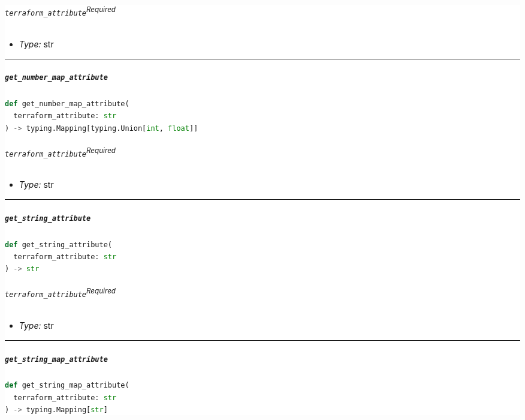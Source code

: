 ###### `terraform_attribute`<sup>Required</sup> <a name="terraform_attribute" id="rhizo-co-terraform-provider-oci.dataOciCloudGuardSavedQueries.DataOciCloudGuardSavedQueries.getNumberListAttribute.parameter.terraformAttribute"></a>

- *Type:* str

---

##### `get_number_map_attribute` <a name="get_number_map_attribute" id="rhizo-co-terraform-provider-oci.dataOciCloudGuardSavedQueries.DataOciCloudGuardSavedQueries.getNumberMapAttribute"></a>

```python
def get_number_map_attribute(
  terraform_attribute: str
) -> typing.Mapping[typing.Union[int, float]]
```

###### `terraform_attribute`<sup>Required</sup> <a name="terraform_attribute" id="rhizo-co-terraform-provider-oci.dataOciCloudGuardSavedQueries.DataOciCloudGuardSavedQueries.getNumberMapAttribute.parameter.terraformAttribute"></a>

- *Type:* str

---

##### `get_string_attribute` <a name="get_string_attribute" id="rhizo-co-terraform-provider-oci.dataOciCloudGuardSavedQueries.DataOciCloudGuardSavedQueries.getStringAttribute"></a>

```python
def get_string_attribute(
  terraform_attribute: str
) -> str
```

###### `terraform_attribute`<sup>Required</sup> <a name="terraform_attribute" id="rhizo-co-terraform-provider-oci.dataOciCloudGuardSavedQueries.DataOciCloudGuardSavedQueries.getStringAttribute.parameter.terraformAttribute"></a>

- *Type:* str

---

##### `get_string_map_attribute` <a name="get_string_map_attribute" id="rhizo-co-terraform-provider-oci.dataOciCloudGuardSavedQueries.DataOciCloudGuardSavedQueries.getStringMapAttribute"></a>

```python
def get_string_map_attribute(
  terraform_attribute: str
) -> typing.Mapping[str]
```
